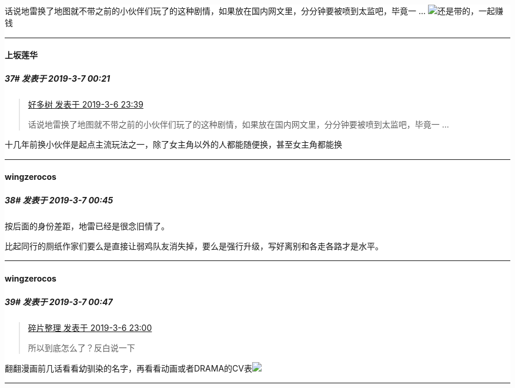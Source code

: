 话说地雷换了地图就不带之前的小伙伴们玩了的这种剧情，如果放在国内网文里，分分钟要被喷到太监吧，毕竟一 ...</blockquote>
<img src="https://static.saraba1st.com/image/smiley/face2017/130.png" referrerpolicy="no-referrer">还是带的，一起赚钱







-----

####  上坂莲华  
##### 37#       发表于 2019-3-7 00:21



<blockquote><a href="httphttps://bbs.saraba1st.com/2b/forum.php?mod=redirect&amp;goto=findpost&amp;pid=42820533&amp;ptid=1815292" target="_blank">好多树 发表于 2019-3-6 23:39</a>

话说地雷换了地图就不带之前的小伙伴们玩了的这种剧情，如果放在国内网文里，分分钟要被喷到太监吧，毕竟一 ...</blockquote>
十几年前换小伙伴是起点主流玩法之一，除了女主角以外的人都能随便换，甚至女主角都能换







-----

####  wingzerocos  
##### 38#       发表于 2019-3-7 00:45




按后面的身份差距，地雷已经是很念旧情了。

比起同行的厕纸作家们要么是直接让弱鸡队友消失掉，要么是强行升级，写好离别和各走各路才是水平。







-----

####  wingzerocos  
##### 39#       发表于 2019-3-7 00:47



<blockquote><a href="httphttps://bbs.saraba1st.com/2b/forum.php?mod=redirect&amp;goto=findpost&amp;pid=42820168&amp;ptid=1815292" target="_blank">碎片整理 发表于 2019-3-6 23:00</a>

所以到底怎么了？反白说一下</blockquote>
翻翻漫画前几话看看幼驯染的名字，再看看动画或者DRAMA的CV表<img src="https://static.saraba1st.com/image/smiley/face2017/037.png" referrerpolicy="no-referrer">







-----
